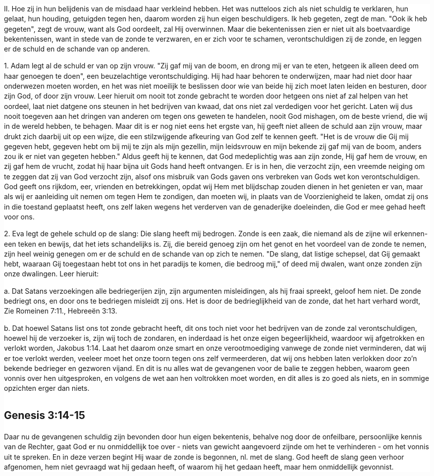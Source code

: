 II. Hoe zij in hun belijdenis van de misdaad haar verkleind hebben. Het was nutteloos zich als niet schuldig te verklaren, hun gelaat, hun houding, getuigden tegen hen, daarom worden zij hun eigen beschuldigers. Ik heb gegeten, zegt de man. "Ook ik heb gegeten", zegt de vrouw, want als God oordeelt, zal Hij overwinnen. Maar die bekentenissen zien er niet uit als boetvaardige bekentenissen, want in stede van de zonde te verzwaren, en er zich voor te schamen, verontschuldigen zij de zonde, en leggen er de schuld en de schande van op anderen.

1\. Adam legt al de schuld er van op zijn vrouw. "Zij gaf mij van de boom, en drong mij er van te eten, hetgeen ik alleen deed om haar genoegen te doen", een beuzelachtige verontschuldiging. Hij had haar behoren te onderwijzen, maar had niet door haar onderwezen moeten worden, en het was niet moeilijk te beslissen door wie van beide hij zich moet laten leiden en besturen, door zijn God, of door zijn vrouw.
Leer hieruit om nooit tot zonde gebracht te worden door hetgeen ons niet af zal helpen van het oordeel, laat niet datgene ons steunen in het bedrijven van kwaad, dat ons niet zal verdedigen voor het gericht. Laten wij dus nooit toegeven aan het dringen van anderen om tegen ons geweten te handelen, nooit God mishagen, om de beste vriend, die wij in de wereld hebben, te behagen. Maar dit is er nog niet eens het ergste van, hij geeft niet alleen de schuld aan zijn vrouw, maar drukt zich daarbij uit op een wijze, die een stilzwijgende afkeuring van God zelf te kennen geeft. "Het is de vrouw die Gij mij gegeven hebt, gegeven hebt om bij mij te zijn als mijn gezellin, mijn leidsvrouw en mijn bekende zij gaf mij van de boom, anders zou ik er niet van gegeten hebben." Aldus geeft hij te kennen, dat God medeplichtig was aan zijn zonde, Hij gaf hem de vrouw, en zij gaf hem de vrucht, zodat hij haar bijna uit Gods hand heeft ontvangen. Er is in hen, die verzocht zijn, een vreemde neiging om te zeggen dat zij van God verzocht zijn, alsof ons misbruik van Gods gaven ons verbreken van Gods wet kon verontschuldigen. God geeft ons rijkdom, eer, vrienden en betrekkingen, opdat wij Hem met blijdschap zouden dienen in het genieten er van, maar als wij er aanleiding uit nemen om tegen Hem te zondigen, dan moeten wij, in plaats van de Voorzienigheid te laken, omdat zij ons in die toestand geplaatst heeft, ons zelf laken wegens het verderven van de genaderijke doeleinden, die God er mee gehad heeft voor ons.

2\. Eva legt de gehele schuld op de slang: Die slang heeft mij bedrogen. Zonde is een zaak, die niemand als de zijne wil erkennen- een teken en bewijs, dat het iets schandelijks is. Zij, die bereid genoeg zijn om het genot en het voordeel van de zonde te nemen, zijn heel weinig genegen om er de schuld en de schande van op zich te nemen. "De slang, dat listige schepsel, dat Gij gemaakt hebt, waaraan Gij toegestaan hebt tot ons in het paradijs te komen, die bedroog mij," of deed mij dwalen, want onze zonden zijn onze dwalingen.
Leer hieruit:

a. Dat Satans verzoekingen alle bedriegerijen zijn, zijn argumenten misleidingen, als hij fraai spreekt, geloof hem niet. De zonde bedriegt ons, en door ons te bedriegen misleidt zij ons. Het is door de bedrieglijkheid van de zonde, dat het hart verhard wordt, Zie Romeinen 7:11., Hebreeën 3:13.

b. Dat hoewel Satans list ons tot zonde gebracht heeft, dit ons toch niet voor het bedrijven van de zonde zal verontschuldigen, hoewel hij de verzoeker is, zijn wij toch de zondaren, en inderdaad is het onze eigen begeerlijkheid, waardoor wij afgetrokken en verlokt worden, Jakobus 1:14. Laat het daarom onze smart en onze verootmoediging vanwege de zonde niet verminderen, dat wij er toe verlokt werden, veeleer moet het onze toorn tegen ons zelf vermeerderen, dat wij ons hebben laten verlokken door zo’n bekende bedrieger en gezworen vijand. En dit is nu alles wat de gevangenen voor de balie te zeggen hebben, waarom geen vonnis over hen uitgesproken, en volgens de wet aan hen voltrokken moet worden, en dit alles is zo goed als niets, en in sommige opzichten erger dan niets.

## Genesis 3:14-15 

Daar nu de gevangenen schuldig zijn bevonden door hun eigen bekentenis, behalve nog door de onfeilbare, persoonlijke kennis van de Rechter, gaat God er nu onmiddellijk toe over - niets van gewicht aangevoerd zijnde om het te verhinderen - om het vonnis uit te spreken. En in deze verzen begint Hij waar de zonde is begonnen, nl. met de slang. God heeft de slang geen verhoor afgenomen, hem niet gevraagd wat hij gedaan heeft, of waarom hij het gedaan heeft, maar hem onmiddellijk gevonnist.
